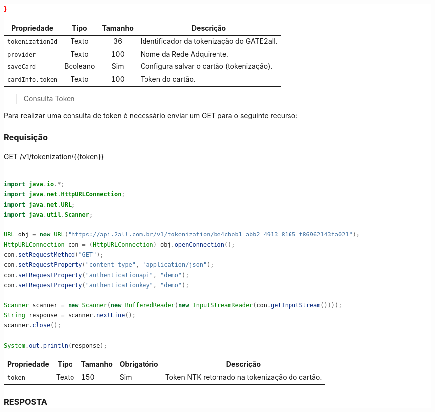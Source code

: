 ```json
}
```


```shell
```


|Propriedade|Tipo|Tamanho|Descrição|
|-----------|:----:|:-------:|---------|
|`tokenizationId`|Texto|36|Identificador da tokenização do GATE2all.|
|`provider`|Texto|100|Nome da Rede Adquirente.|
|`saveCard`|Booleano|Sim|Configura salvar o cartão (tokenização).|
|`cardInfo.token`|Texto|100|Token do cartão.|

> Consulta Token

Para realizar uma consulta de token é necessário enviar um GET para o seguinte recurso:

### Requisição

<aside class="request"><span class="method get">GET</span> <span class="endpoint">/v1/tokenization/{{token}}</span></aside>

```java

import java.io.*;
import java.net.HttpURLConnection;
import java.net.URL;
import java.util.Scanner;

URL obj = new URL("https://api.2all.com.br/v1/tokenization/be4cbeb1-abb2-4913-8165-f86962143fa021");
HttpURLConnection con = (HttpURLConnection) obj.openConnection();
con.setRequestMethod("GET");
con.setRequestProperty("content-type", "application/json");
con.setRequestProperty("authenticationapi", "demo");
con.setRequestProperty("authenticationkey", "demo");

Scanner scanner = new Scanner(new BufferedReader(new InputStreamReader(con.getInputStream())));
String response = scanner.nextLine();
scanner.close();

System.out.println(response);

```

|Propriedade|Tipo|Tamanho|Obrigatório|Descrição|
|-----------|----|-------|-----------|---------|
|`token`|Texto|150|Sim|Token NTK retornado na tokenização do cartão.|


### RESPOSTA
